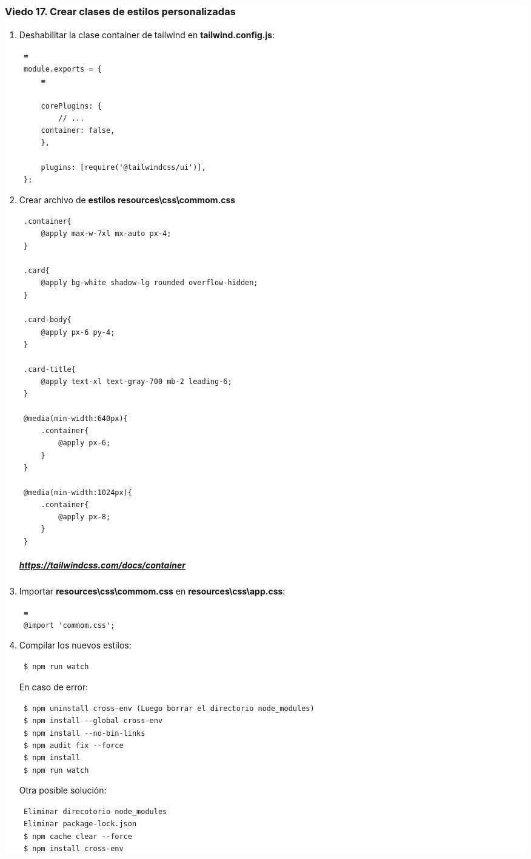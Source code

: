
### Viedo 17. Crear clases de estilos personalizadas
1. Deshabilitar la clase container de tailwind en **tailwind.config.js**:
    >
        ≡
        module.exports = {
            ≡
            
            corePlugins: {
                // ...
            container: false,
            },

            plugins: [require('@tailwindcss/ui')],
        };
1. Crear archivo de **estilos resources\css\commom.css**
    >
        .container{
            @apply max-w-7xl mx-auto px-4;
        }

        .card{
            @apply bg-white shadow-lg rounded overflow-hidden;
        }

        .card-body{
            @apply px-6 py-4;
        }

        .card-title{
            @apply text-xl text-gray-700 mb-2 leading-6;
        }

        @media(min-width:640px){
            .container{
                @apply px-6;
            }
        }

        @media(min-width:1024px){
            .container{
                @apply px-8;
            }
        }
    ##### https://tailwindcss.com/docs/container
1. Importar **resources\css\commom.css** en **resources\css\app.css**:
    >
        ≡
        @import 'commom.css';
1. Compilar los nuevos estilos:
    >
        $ npm run watch
    En caso de error:
    >
        $ npm uninstall cross-env (Luego borrar el directorio node_modules)
        $ npm install --global cross-env
        $ npm install --no-bin-links
        $ npm audit fix --force
        $ npm install
        $ npm run watch
    Otra posible solución:
    >
        Eliminar direcotorio node_modules
        Eliminar package-lock.json
        $ npm cache clear --force
        $ npm install cross-env